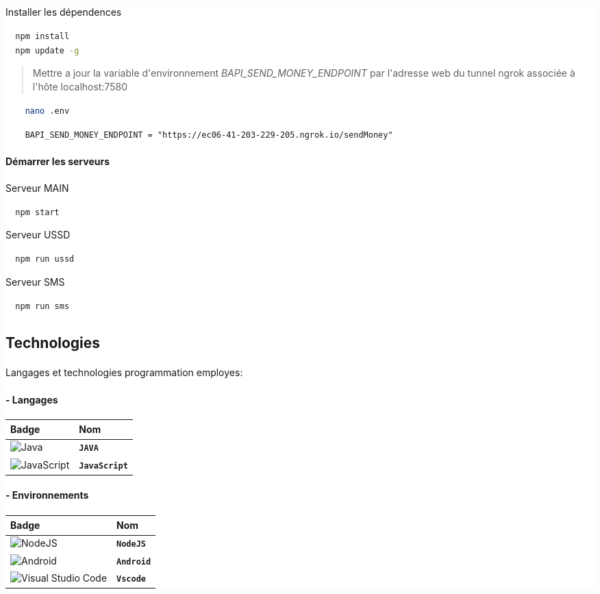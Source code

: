 Installer les dépendences

```bash
  npm install
  npm update -g
```

>   Mettre a jour la variable d'environnement *BAPI_SEND_MONEY_ENDPOINT* 
par l'adresse web du tunnel ngrok associée à l'hôte localhost:7580
```bash
    nano .env
```
```env
    BAPI_SEND_MONEY_ENDPOINT = "https://ec06-41-203-229-205.ngrok.io/sendMoney"
```


####  Démarrer les serveurs
Serveur MAIN
```bash
  npm start
```
Serveur USSD
```bash
  npm run ussd
```
Serveur SMS
```bash
  npm run sms
```


## Technologies

Langages et technologies programmation employes:


#### - Langages
>
|   Badge       |   Nom         |    
| :---          |    :---       |
|![Java](https://img.shields.io/badge/java-%23ED8B00.svg?style=for-the-badge&logo=java&logoColor=white)  | **`JAVA`** |
|![JavaScript](https://img.shields.io/badge/javascript-%23323330.svg?style=for-the-badge&logo=javascript&logoColor=%23F7DF1E)| **`JavaScript`**|


#### - Environnements
>
|   Badge       |   Nom         |    
| :---          |    :---       |
|![NodeJS](https://img.shields.io/badge/node.js-6DA55F?style=for-the-badge&logo=node.js&logoColor=white) | **`NodeJS`**|
|![Android](https://img.shields.io/badge/Android-3DDC84?style=for-the-badge&logo=android&logoColor=white)  | **`Android`** |
| ![Visual Studio Code](https://img.shields.io/badge/Visual%20Studio%20Code-0078d7.svg?style=for-the-badge&logo=visual-studio-code&logoColor=white) | **`Vscode`** |
